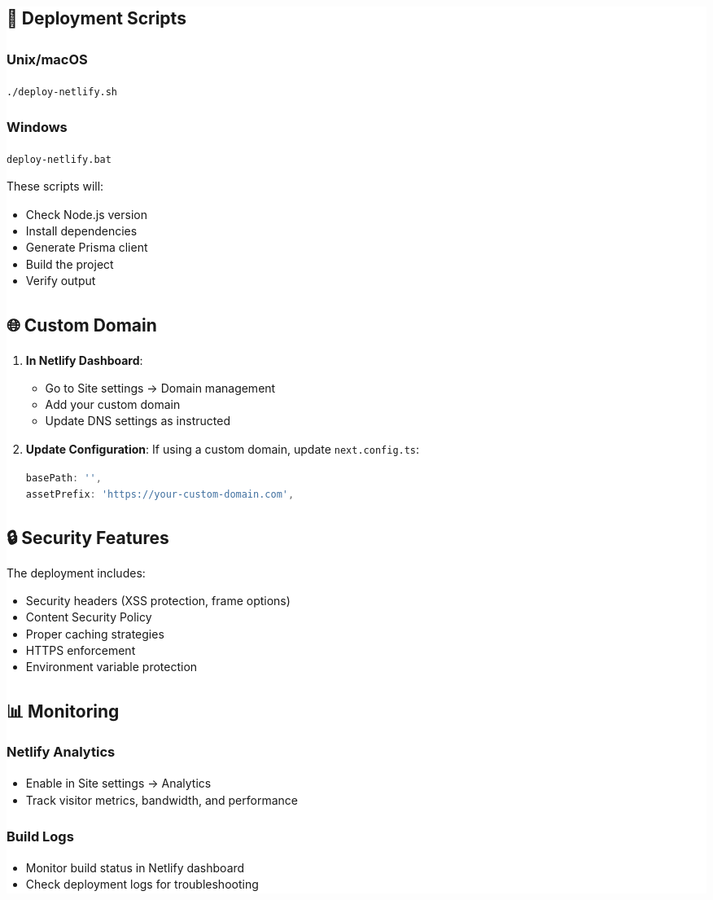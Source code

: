 ## 🚀 Deployment Scripts

### Unix/macOS
```bash
./deploy-netlify.sh
```

### Windows
```bash
deploy-netlify.bat
```

These scripts will:
- Check Node.js version
- Install dependencies
- Generate Prisma client
- Build the project
- Verify output

## 🌐 Custom Domain

1. **In Netlify Dashboard**:
   - Go to Site settings → Domain management
   - Add your custom domain
   - Update DNS settings as instructed

2. **Update Configuration**:
   If using a custom domain, update `next.config.ts`:
   ```javascript
   basePath: '',
   assetPrefix: 'https://your-custom-domain.com',
   ```

## 🔒 Security Features

The deployment includes:
- Security headers (XSS protection, frame options)
- Content Security Policy
- Proper caching strategies
- HTTPS enforcement
- Environment variable protection

## 📊 Monitoring

### Netlify Analytics
- Enable in Site settings → Analytics
- Track visitor metrics, bandwidth, and performance

### Build Logs
- Monitor build status in Netlify dashboard
- Check deployment logs for troubleshooting
